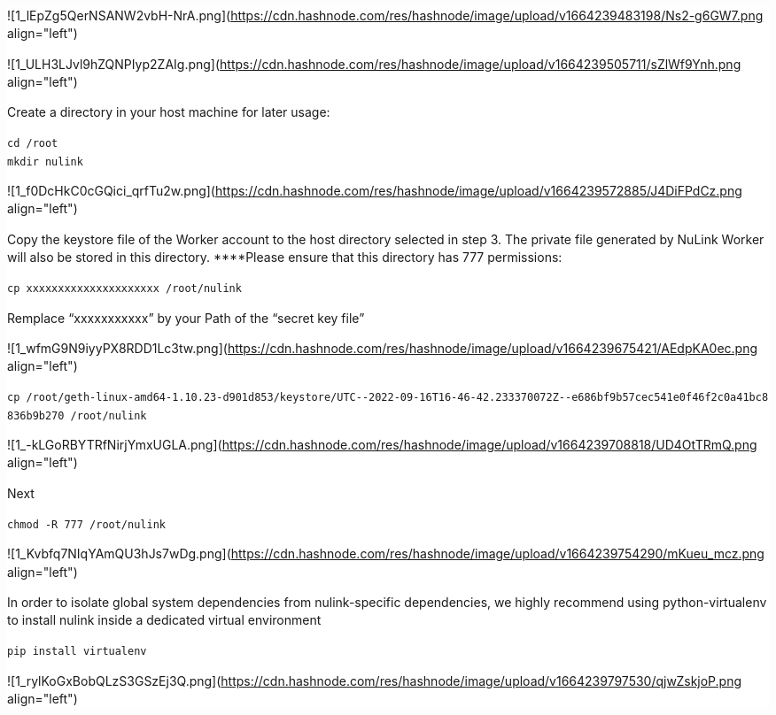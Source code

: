 
![1_lEpZg5QerNSANW2vbH-NrA.png](https://cdn.hashnode.com/res/hashnode/image/upload/v1664239483198/Ns2-g6GW7.png align="left")


![1_ULH3LJvl9hZQNPIyp2ZAIg.png](https://cdn.hashnode.com/res/hashnode/image/upload/v1664239505711/sZlWf9Ynh.png align="left")


Create a directory in your host machine for later usage:


```
cd /root
mkdir nulink
``` 


![1_f0DcHkC0cGQici_qrfTu2w.png](https://cdn.hashnode.com/res/hashnode/image/upload/v1664239572885/J4DiFPdCz.png align="left")

Copy the keystore file of the Worker account to the host directory selected in step 3. The private file generated by NuLink Worker will also be stored in this directory. ****Please ensure that this directory has 777 permissions:


```
cp xxxxxxxxxxxxxxxxxxxxx /root/nulink
``` 
Remplace “xxxxxxxxxxx” by your Path of the “secret key file”


![1_wfmG9N9iyyPX8RDD1Lc3tw.png](https://cdn.hashnode.com/res/hashnode/image/upload/v1664239675421/AEdpKA0ec.png align="left")


```
cp /root/geth-linux-amd64-1.10.23-d901d853/keystore/UTC--2022-09-16T16-46-42.233370072Z--e686bf9b57cec541e0f46f2c0a41bc8836b9b270 /root/nulink
``` 



![1_-kLGoRBYTRfNirjYmxUGLA.png](https://cdn.hashnode.com/res/hashnode/image/upload/v1664239708818/UD4OtTRmQ.png align="left")

Next


```
chmod -R 777 /root/nulink
``` 


![1_Kvbfq7NIqYAmQU3hJs7wDg.png](https://cdn.hashnode.com/res/hashnode/image/upload/v1664239754290/mKueu_mcz.png align="left")

In order to isolate global system dependencies from nulink-specific dependencies, we highly recommend using python-virtualenv to install nulink inside a dedicated virtual environment



```
pip install virtualenv
``` 


![1_rylKoGxBobQLzS3GSzEj3Q.png](https://cdn.hashnode.com/res/hashnode/image/upload/v1664239797530/qjwZskjoP.png align="left")
